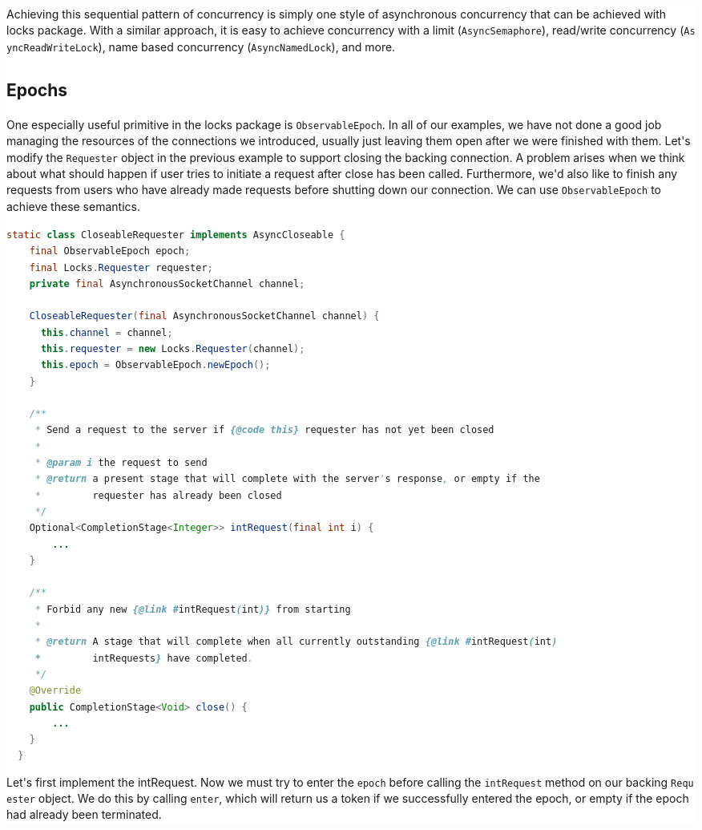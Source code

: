 Achieving this sequential pattern of concurrency is simply one style of asynchronous concurrency that can be achieved with locks package. With a similar approach, it is easy to achieve concurrency with a limit (`AsyncSemaphore`), read/write concurrency (`AsyncReadWriteLock`), name based concurrency (`AsyncNamedLock`), and more.

## Epochs

One especially useful primitive in the locks package is `ObservableEpoch`. In all of our examples, we have not done a good job managing the resources of the connections we introduced, usually just leaving them open after we were finished with them. Let's modify the `Requester` object in the previous example to support closing the backing connection. A problem arises when we think about what should happen if user tries to initiate a request after close has been called. Furthermore, we'd also like to finish any requests from users who have already made requests before shutting down our connection. We can use `ObservableEpoch` to achieve these semantics.

```java
static class CloseableRequester implements AsyncCloseable {
    final ObservableEpoch epoch;
    final Locks.Requester requester;
    private final AsynchronousSocketChannel channel;

    CloseableRequester(final AsynchronousSocketChannel channel) {
      this.channel = channel;
      this.requester = new Locks.Requester(channel);
      this.epoch = ObservableEpoch.newEpoch();
    }

    /**
     * Send a request to the server if {@code this} requester has not yet been closed
     *
     * @param i the request to send
     * @return a present stage that will complete with the server's response, or empty if the
     *         requester has already been closed
     */
    Optional<CompletionStage<Integer>> intRequest(final int i) {
        ...
    }

    /**
     * Forbid any new {@link #intRequest(int)} from starting
     *
     * @return A stage that will complete when all currently outstanding {@link #intRequest(int)
     *         intRequests} have completed.
     */
    @Override
    public CompletionStage<Void> close() {
        ...
    }
  }
```

Let's first implement the intRequest. Now we must try to enter the `epoch` before calling the `intRequest` method on our backing `Requester` object. We do this by calling `enter`, which will return us a token if we successfully entered the epoch, or empty if the epoch had already been terminated.
